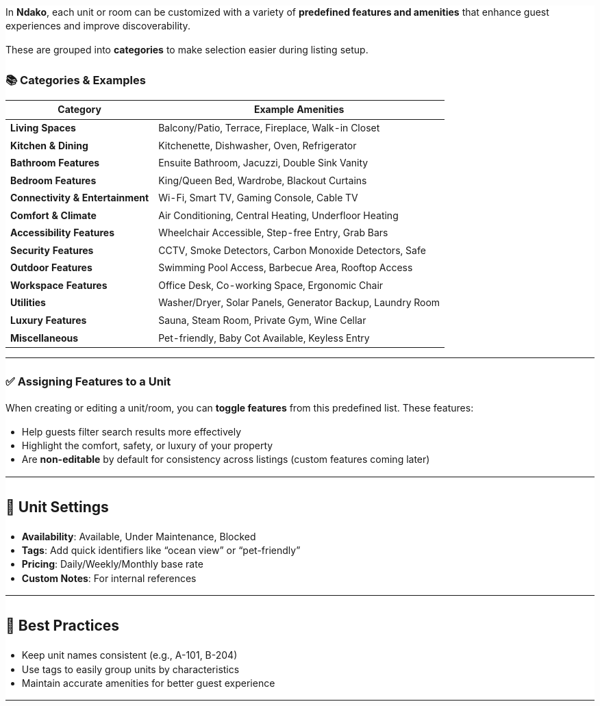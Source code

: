 In **Ndako**, each unit or room can be customized with a variety of **predefined features and amenities** that enhance guest experiences and improve discoverability.

These are grouped into **categories** to make selection easier during listing setup.

### 📚 Categories & Examples

| Category                   | Example Amenities                                                                |
|----------------------------|----------------------------------------------------------------------------------|
| **Living Spaces**          | Balcony/Patio, Terrace, Fireplace, Walk-in Closet                               |
| **Kitchen & Dining**       | Kitchenette, Dishwasher, Oven, Refrigerator                                     |
| **Bathroom Features**      | Ensuite Bathroom, Jacuzzi, Double Sink Vanity                                   |
| **Bedroom Features**       | King/Queen Bed, Wardrobe, Blackout Curtains                                     |
| **Connectivity & Entertainment** | Wi-Fi, Smart TV, Gaming Console, Cable TV                            |
| **Comfort & Climate**      | Air Conditioning, Central Heating, Underfloor Heating                           |
| **Accessibility Features** | Wheelchair Accessible, Step-free Entry, Grab Bars                               |
| **Security Features**      | CCTV, Smoke Detectors, Carbon Monoxide Detectors, Safe                          |
| **Outdoor Features**       | Swimming Pool Access, Barbecue Area, Rooftop Access                             |
| **Workspace Features**     | Office Desk, Co-working Space, Ergonomic Chair                                  |
| **Utilities**              | Washer/Dryer, Solar Panels, Generator Backup, Laundry Room                      |
| **Luxury Features**        | Sauna, Steam Room, Private Gym, Wine Cellar                                     |
| **Miscellaneous**          | Pet-friendly, Baby Cot Available, Keyless Entry                                 |

---

### ✅ Assigning Features to a Unit

When creating or editing a unit/room, you can **toggle features** from this predefined list. These features:

- Help guests filter search results more effectively
- Highlight the comfort, safety, or luxury of your property
- Are **non-editable** by default for consistency across listings (custom features coming later)

---

## 🧾 Unit Settings

- **Availability**: Available, Under Maintenance, Blocked
- **Tags**: Add quick identifiers like “ocean view” or “pet-friendly”
- **Pricing**: Daily/Weekly/Monthly base rate
- **Custom Notes**: For internal references

---

## 🔎 Best Practices

- Keep unit names consistent (e.g., A-101, B-204)
- Use tags to easily group units by characteristics
- Maintain accurate amenities for better guest experience

---
